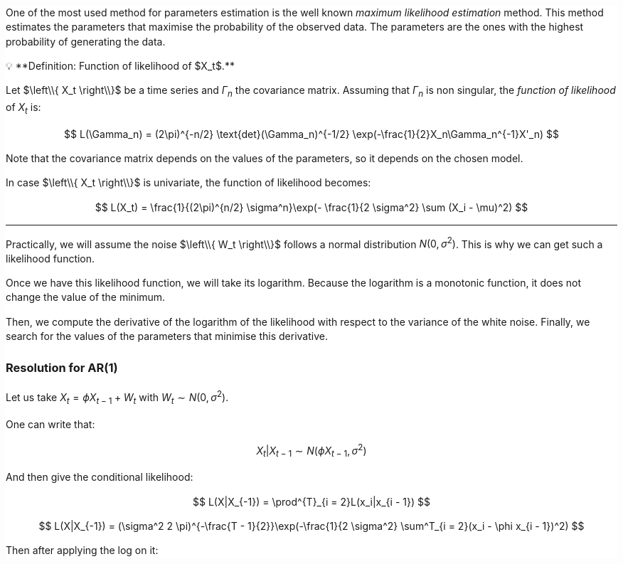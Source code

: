 One of the most used method for parameters estimation is the well known *maximum likelihood estimation* method.
This method estimates the parameters that maximise the probability of the observed data. The parameters are the ones with the highest probability of generating the data.

<aside>
💡 **Definition: Function of likelihood of $X_t$.**

</aside>

Let $\left\\{ X_t \right\\}$ be a time series and $\Gamma_n$ the covariance matrix. Assuming that $\Gamma_n$ is non singular, the *function of likelihood* of $X_t$ is:

$$
L(\Gamma_n) = (2\pi)^{-n/2} \text{det}(\Gamma_n)^{-1/2} \exp(-\frac{1}{2}X_n\Gamma_n^{-1}X'_n)
$$

Note that the covariance matrix depends on the values of the parameters, so it depends on the chosen model.

In case $\left\\{ X_t \right\\}$ is univariate, the function of likelihood becomes:

$$
L(X_t) = \frac{1}{(2\pi)^{n/2} \sigma^n}\exp(- \frac{1}{2 \sigma^2} \sum (X_i - \mu)^2)
$$

---

Practically, we will assume the noise $\left\\{ W_t \right\\}$ follows a normal distribution $N(0, \sigma^2)$. This is why we can get such a likelihood function.

Once we have this likelihood function, we will take its logarithm. Because the logarithm is a monotonic function, it does not change the value of the minimum.

Then, we compute the derivative of the logarithm of the likelihood with respect to the variance of the white noise. Finally, we search for the values of the parameters that minimise this derivative.

### Resolution for AR(1)

Let us take $X_t = \phi X_{t - 1} + W_t$ with $W_t \sim N(0, \sigma^2)$.

One can write that:

$$
X_t|X_{t - 1} \sim N(\phi X_{t-1}, \sigma^2)
$$

And then give the conditional likelihood:

$$
L(X|X_{-1}) = \prod^{T}_{i = 2}L(x_i|x_{i - 1})
$$

$$
L(X|X_{-1}) = (\sigma^2 2 \pi)^{-\frac{T - 1}{2}}\exp(-\frac{1}{2 \sigma^2} \sum^T_{i = 2}(x_i - \phi x_{i - 1})^2)
$$

Then after applying the log on it:
